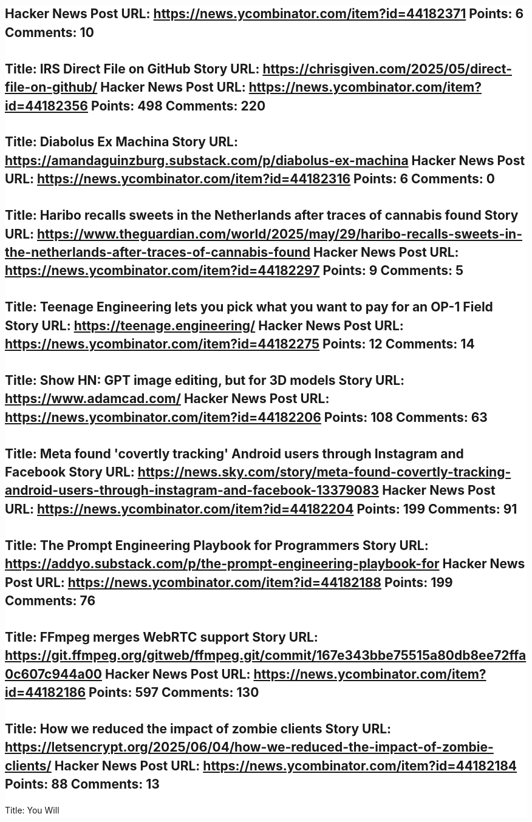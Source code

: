 Hacker News Post URL: https://news.ycombinator.com/item?id=44182371
Points: 6
Comments: 10
----------------------------------------
Title: IRS Direct File on GitHub
Story URL: https://chrisgiven.com/2025/05/direct-file-on-github/
Hacker News Post URL: https://news.ycombinator.com/item?id=44182356
Points: 498
Comments: 220
----------------------------------------
Title: Diabolus Ex Machina
Story URL: https://amandaguinzburg.substack.com/p/diabolus-ex-machina
Hacker News Post URL: https://news.ycombinator.com/item?id=44182316
Points: 6
Comments: 0
----------------------------------------
Title: Haribo recalls sweets in the Netherlands after traces of cannabis found
Story URL: https://www.theguardian.com/world/2025/may/29/haribo-recalls-sweets-in-the-netherlands-after-traces-of-cannabis-found
Hacker News Post URL: https://news.ycombinator.com/item?id=44182297
Points: 9
Comments: 5
----------------------------------------
Title: Teenage Engineering lets you pick what you want to pay for an OP-1 Field
Story URL: https://teenage.engineering/
Hacker News Post URL: https://news.ycombinator.com/item?id=44182275
Points: 12
Comments: 14
----------------------------------------
Title: Show HN: GPT image editing, but for 3D models
Story URL: https://www.adamcad.com/
Hacker News Post URL: https://news.ycombinator.com/item?id=44182206
Points: 108
Comments: 63
----------------------------------------
Title: Meta found 'covertly tracking' Android users through Instagram and Facebook
Story URL: https://news.sky.com/story/meta-found-covertly-tracking-android-users-through-instagram-and-facebook-13379083
Hacker News Post URL: https://news.ycombinator.com/item?id=44182204
Points: 199
Comments: 91
----------------------------------------
Title: The Prompt Engineering Playbook for Programmers
Story URL: https://addyo.substack.com/p/the-prompt-engineering-playbook-for
Hacker News Post URL: https://news.ycombinator.com/item?id=44182188
Points: 199
Comments: 76
----------------------------------------
Title: FFmpeg merges WebRTC support
Story URL: https://git.ffmpeg.org/gitweb/ffmpeg.git/commit/167e343bbe75515a80db8ee72ffa0c607c944a00
Hacker News Post URL: https://news.ycombinator.com/item?id=44182186
Points: 597
Comments: 130
----------------------------------------
Title: How we reduced the impact of zombie clients
Story URL: https://letsencrypt.org/2025/06/04/how-we-reduced-the-impact-of-zombie-clients/
Hacker News Post URL: https://news.ycombinator.com/item?id=44182184
Points: 88
Comments: 13
----------------------------------------
Title: You Will